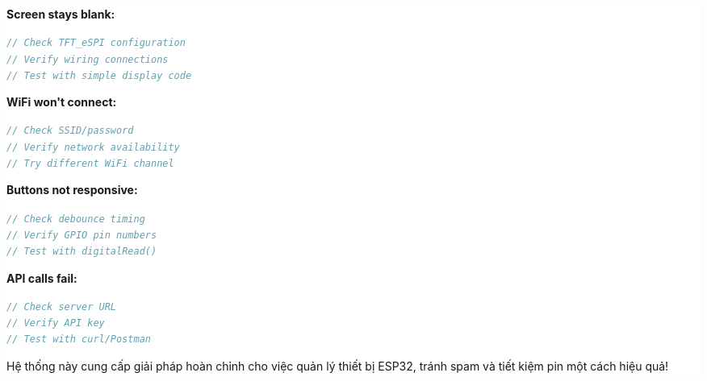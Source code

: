 **Screen stays blank:**
```cpp
// Check TFT_eSPI configuration
// Verify wiring connections
// Test with simple display code
```

**WiFi won't connect:**
```cpp
// Check SSID/password
// Verify network availability
// Try different WiFi channel
```

**Buttons not responsive:**
```cpp
// Check debounce timing
// Verify GPIO pin numbers
// Test with digitalRead()
```

**API calls fail:**
```cpp
// Check server URL
// Verify API key
// Test with curl/Postman
```

Hệ thống này cung cấp giải pháp hoàn chỉnh cho việc quản lý thiết bị ESP32, tránh spam và tiết kiệm pin một cách hiệu quả!